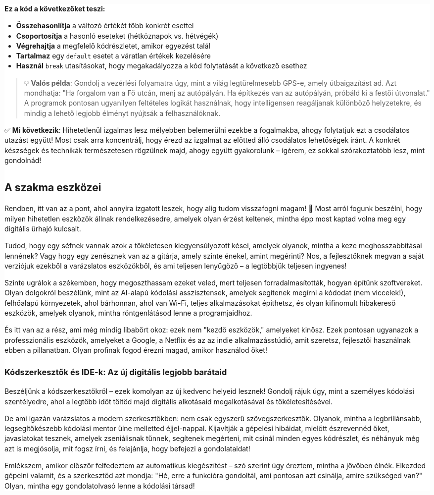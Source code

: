 **Ez a kód a következőket teszi:**
- **Összehasonlítja** a változó értékét több konkrét esettel
- **Csoportosítja** a hasonló eseteket (hétköznapok vs. hétvégék)
- **Végrehajtja** a megfelelő kódrészletet, amikor egyezést talál
- **Tartalmaz** egy `default` esetet a váratlan értékek kezelésére
- **Használ** `break` utasításokat, hogy megakadályozza a kód folytatását a következő esethez

> 💡 **Valós példa**: Gondolj a vezérlési folyamatra úgy, mint a világ legtürelmesebb GPS-e, amely útbaigazítást ad. Azt mondhatja: "Ha forgalom van a Fő utcán, menj az autópályán. Ha építkezés van az autópályán, próbáld ki a festői útvonalat." A programok pontosan ugyanilyen feltételes logikát használnak, hogy intelligensen reagáljanak különböző helyzetekre, és mindig a lehető legjobb élményt nyújtsák a felhasználóknak.

✅ **Mi következik**: Hihetetlenül izgalmas lesz mélyebben belemerülni ezekbe a fogalmakba, ahogy folytatjuk ezt a csodálatos utazást együtt! Most csak arra koncentrálj, hogy érezd az izgalmat az előtted álló csodálatos lehetőségek iránt. A konkrét készségek és technikák természetesen rögzülnek majd, ahogy együtt gyakorolunk – ígérem, ez sokkal szórakoztatóbb lesz, mint gondolnád!

## A szakma eszközei

Rendben, itt van az a pont, ahol annyira izgatott leszek, hogy alig tudom visszafogni magam! 🚀 Most arról fogunk beszélni, hogy milyen hihetetlen eszközök állnak rendelkezésedre, amelyek olyan érzést keltenek, mintha épp most kaptad volna meg egy digitális űrhajó kulcsait.

Tudod, hogy egy séfnek vannak azok a tökéletesen kiegyensúlyozott kései, amelyek olyanok, mintha a keze meghosszabbításai lennének? Vagy hogy egy zenésznek van az a gitárja, amely szinte énekel, amint megérinti? Nos, a fejlesztőknek megvan a saját verziójuk ezekből a varázslatos eszközökből, és ami teljesen lenyűgöző – a legtöbbjük teljesen ingyenes!

Szinte ugrálok a székemben, hogy megoszthassam ezeket veled, mert teljesen forradalmasították, hogyan építünk szoftvereket. Olyan dolgokról beszélünk, mint az AI-alapú kódolási asszisztensek, amelyek segítenek megírni a kódodat (nem viccelek!), felhőalapú környezetek, ahol bárhonnan, ahol van Wi-Fi, teljes alkalmazásokat építhetsz, és olyan kifinomult hibakereső eszközök, amelyek olyanok, mintha röntgenlátásod lenne a programjaidhoz.

És itt van az a rész, ami még mindig libabőrt okoz: ezek nem "kezdő eszközök," amelyeket kinősz. Ezek pontosan ugyanazok a professzionális eszközök, amelyeket a Google, a Netflix és az az indie alkalmazásstúdió, amit szeretsz, fejlesztői használnak ebben a pillanatban. Olyan profinak fogod érezni magad, amikor használod őket!

### Kódszerkesztők és IDE-k: Az új digitális legjobb barátaid

Beszéljünk a kódszerkesztőkről – ezek komolyan az új kedvenc helyeid lesznek! Gondolj rájuk úgy, mint a személyes kódolási szentélyedre, ahol a legtöbb időt töltöd majd digitális alkotásaid megalkotásával és tökéletesítésével.

De ami igazán varázslatos a modern szerkesztőkben: nem csak egyszerű szövegszerkesztők. Olyanok, mintha a legbriliánsabb, legsegítőkészebb kódolási mentor ülne melletted éjjel-nappal. Kijavítják a gépelési hibáidat, mielőtt észrevennéd őket, javaslatokat tesznek, amelyek zseniálisnak tűnnek, segítenek megérteni, mit csinál minden egyes kódrészlet, és néhányuk még azt is megjósolja, mit fogsz írni, és felajánlja, hogy befejezi a gondolataidat!

Emlékszem, amikor először felfedeztem az automatikus kiegészítést – szó szerint úgy éreztem, mintha a jövőben élnék. Elkezded gépelni valamit, és a szerkesztőd azt mondja: "Hé, erre a funkcióra gondoltál, ami pontosan azt csinálja, amire szükséged van?" Olyan, mintha egy gondolatolvasó lenne a kódolási társad!
